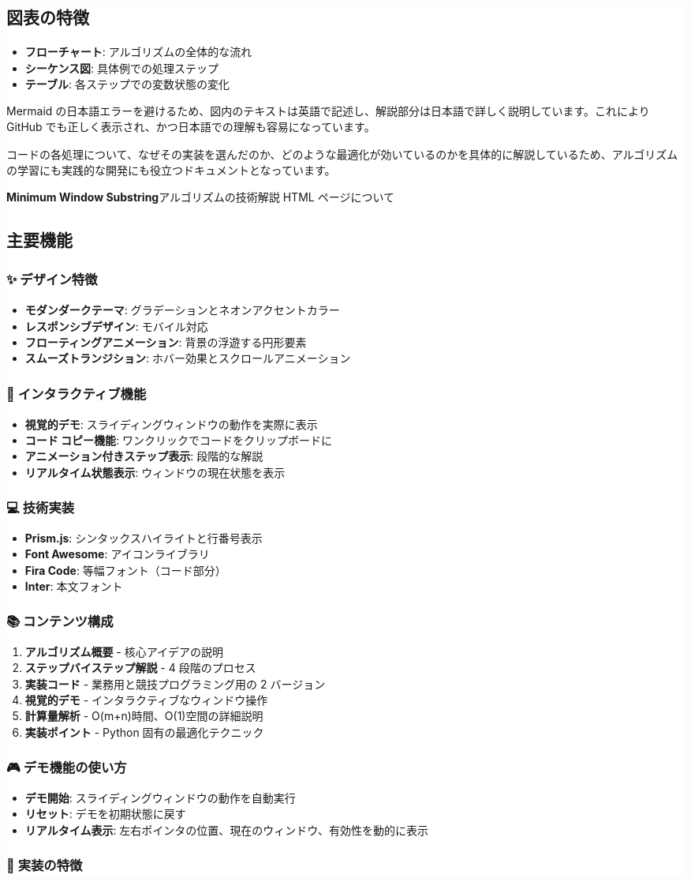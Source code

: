 ## 図表の特徴

- **フローチャート**: アルゴリズムの全体的な流れ
- **シーケンス図**: 具体例での処理ステップ
- **テーブル**: 各ステップでの変数状態の変化

Mermaid の日本語エラーを避けるため、図内のテキストは英語で記述し、解説部分は日本語で詳しく説明しています。これにより GitHub でも正しく表示され、かつ日本語での理解も容易になっています。

コードの各処理について、なぜその実装を選んだのか、どのような最適化が効いているのかを具体的に解説しているため、アルゴリズムの学習にも実践的な開発にも役立つドキュメントとなっています。

**Minimum Window Substring**アルゴリズムの技術解説 HTML ページについて

## 主要機能

### ✨ **デザイン特徴**

- **モダンダークテーマ**: グラデーションとネオンアクセントカラー
- **レスポンシブデザイン**: モバイル対応
- **フローティングアニメーション**: 背景の浮遊する円形要素
- **スムーズトランジション**: ホバー効果とスクロールアニメーション

### 🎯 **インタラクティブ機能**

- **視覚的デモ**: スライディングウィンドウの動作を実際に表示
- **コード コピー機能**: ワンクリックでコードをクリップボードに
- **アニメーション付きステップ表示**: 段階的な解説
- **リアルタイム状態表示**: ウィンドウの現在状態を表示

### 💻 **技術実装**

- **Prism.js**: シンタックスハイライトと行番号表示
- **Font Awesome**: アイコンライブラリ
- **Fira Code**: 等幅フォント（コード部分）
- **Inter**: 本文フォント

### 📚 **コンテンツ構成**

1. **アルゴリズム概要** - 核心アイデアの説明
2. **ステップバイステップ解説** - 4 段階のプロセス
3. **実装コード** - 業務用と競技プログラミング用の 2 バージョン
4. **視覚的デモ** - インタラクティブなウィンドウ操作
5. **計算量解析** - O(m+n)時間、O(1)空間の詳細説明
6. **実装ポイント** - Python 固有の最適化テクニック

### 🎮 **デモ機能の使い方**

- **デモ開始**: スライディングウィンドウの動作を自動実行
- **リセット**: デモを初期状態に戻す
- **リアルタイム表示**: 左右ポインタの位置、現在のウィンドウ、有効性を動的に表示

### 🔧 **実装の特徴**
